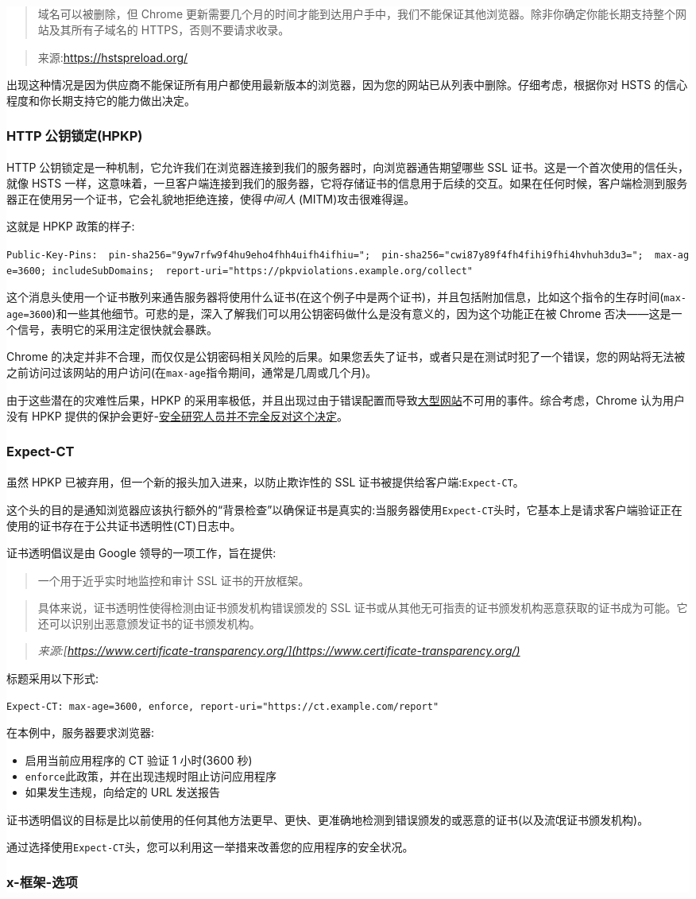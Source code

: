 > 域名可以被删除，但 Chrome 更新需要几个月的时间才能到达用户手中，我们不能保证其他浏览器。除非你确定你能长期支持整个网站及其所有子域名的 HTTPS，否则不要请求收录。

> 来源:https://hstspreload.org/

出现这种情况是因为供应商不能保证所有用户都使用最新版本的浏览器，因为您的网站已从列表中删除。仔细考虑，根据你对 HSTS 的信心程度和你长期支持它的能力做出决定。

### HTTP 公钥锁定(HPKP)

HTTP 公钥锁定是一种机制，它允许我们在浏览器连接到我们的服务器时，向浏览器通告期望哪些 SSL 证书。这是一个首次使用的信任头，就像 HSTS 一样，这意味着，一旦客户端连接到我们的服务器，它将存储证书的信息用于后续的交互。如果在任何时候，客户端检测到服务器正在使用另一个证书，它会礼貌地拒绝连接，使得*中间人* (MITM)攻击很难得逞。

这就是 HPKP 政策的样子:

```
Public-Key-Pins:  pin-sha256="9yw7rfw9f4hu9eho4fhh4uifh4ifhiu=";  pin-sha256="cwi87y89f4fh4fihi9fhi4hvhuh3du3=";  max-age=3600; includeSubDomains;  report-uri="https://pkpviolations.example.org/collect"
```

这个消息头使用一个证书散列来通告服务器将使用什么证书(在这个例子中是两个证书)，并且包括附加信息，比如这个指令的生存时间(`max-age=3600`)和一些其他细节。可悲的是，深入了解我们可以用公钥密码做什么是没有意义的，因为这个功能正在被 Chrome 否决——这是一个信号，表明它的采用注定很快就会暴跌。

Chrome 的决定并非不合理，而仅仅是公钥密码相关风险的后果。如果您丢失了证书，或者只是在测试时犯了一个错误，您的网站将无法被之前访问过该网站的用户访问(在`max-age`指令期间，通常是几周或几个月)。

由于这些潜在的灾难性后果，HPKP 的采用率极低，并且出现过由于错误配置而导致[大型网站](https://www.smashingmagazine.com/be-afraid-of-public-key-pinning/)不可用的事件。综合考虑，Chrome 认为用户没有 HPKP 提供的保护会更好-[安全研究人员并不完全反对这个决定](https://scotthelme.co.uk/im-giving-up-on-hpkp/)。

### Expect-CT

虽然 HPKP 已被弃用，但一个新的报头加入进来，以防止欺诈性的 SSL 证书被提供给客户端:`Expect-CT`。

这个头的目的是通知浏览器应该执行额外的“背景检查”以确保证书是真实的:当服务器使用`Expect-CT`头时，它基本上是请求客户端验证正在使用的证书存在于公共证书透明性(CT)日志中。

证书透明倡议是由 Google 领导的一项工作，旨在提供:

> 一个用于近乎实时地监控和审计 SSL 证书的开放框架。

> 具体来说，证书透明性使得检测由证书颁发机构错误颁发的 SSL 证书或从其他无可指责的证书颁发机构恶意获取的证书成为可能。它还可以识别出恶意颁发证书的证书颁发机构。

> *来源:[https://www.certificate-transparency.org/](https://www.certificate-transparency.org/)*

标题采用以下形式:

```
Expect-CT: max-age=3600, enforce, report-uri="https://ct.example.com/report"
```

在本例中，服务器要求浏览器:

*   启用当前应用程序的 CT 验证 1 小时(3600 秒)
*   `enforce`此政策，并在出现违规时阻止访问应用程序
*   如果发生违规，向给定的 URL 发送报告

证书透明倡议的目标是比以前使用的任何其他方法更早、更快、更准确地检测到错误颁发的或恶意的证书(以及流氓证书颁发机构)。

通过选择使用`Expect-CT`头，您可以利用这一举措来改善您的应用程序的安全状况。

### x-框架-选项
